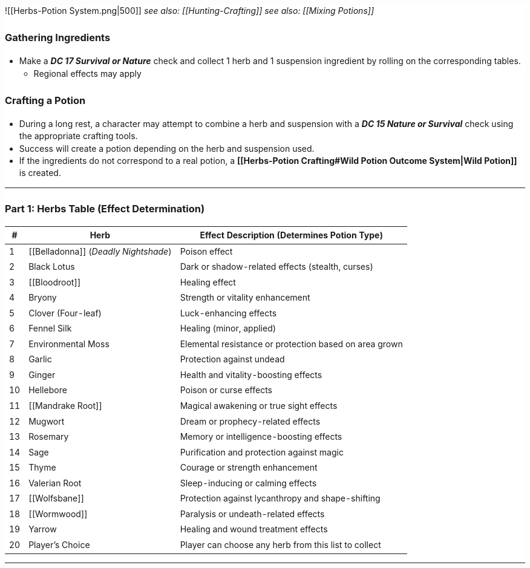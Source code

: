 ![[Herbs-Potion System.png|500]]
*see also: [[Hunting-Crafting]]*
*see also: [[Mixing Potions]]*
### **Gathering Ingredients**
- Make a ***DC 17 Survival or Nature*** check and collect 1 herb and 1 suspension ingredient by rolling on the corresponding tables.
	- Regional effects may apply
### **Crafting a Potion**
- During a long rest, a character may attempt to combine a herb and suspension with a ***DC 15 Nature or Survival*** check using the appropriate crafting tools.
- Success will create a potion depending on the herb and suspension used.
- If the ingredients do not correspond to a real potion, a **[[Herbs-Potion Crafting#Wild Potion Outcome System|Wild Potion]]** is created.

---

### **Part 1: Herbs Table (Effect Determination)**

| #   | Herb                                 | Effect Description (Determines Potion Type)            |
| --- | ------------------------------------ | ------------------------------------------------------ |
| 1   | [[Belladonna]] (*Deadly Nightshade*) | Poison effect                                          |
| 2   | Black Lotus                          | Dark or shadow-related effects (stealth, curses)       |
| 3   | [[Bloodroot]]                        | Healing effect                                         |
| 4   | Bryony                               | Strength or vitality enhancement                       |
| 5   | Clover (Four-leaf)                   | Luck-enhancing effects                                 |
| 6   | Fennel Silk                          | Healing (minor, applied)                               |
| 7   | Environmental Moss                   | Elemental resistance or protection based on area grown |
| 8   | Garlic                               | Protection against undead                              |
| 9   | Ginger                               | Health and vitality-boosting effects                   |
| 10  | Hellebore                            | Poison or curse effects                                |
| 11  | [[Mandrake Root]]                    | Magical awakening or true sight effects                |
| 12  | Mugwort                              | Dream or prophecy-related effects                      |
| 13  | Rosemary                             | Memory or intelligence-boosting effects                |
| 14  | Sage                                 | Purification and protection against magic              |
| 15  | Thyme                                | Courage or strength enhancement                        |
| 16  | Valerian Root                        | Sleep-inducing or calming effects                      |
| 17  | [[Wolfsbane]]                        | Protection against lycanthropy and shape-shifting      |
| 18  | [[Wormwood]]                         | Paralysis or undeath-related effects                   |
| 19  | Yarrow                               | Healing and wound treatment effects                    |
| 20  | Player’s Choice                      | Player can choose any herb from this list to collect   |

---